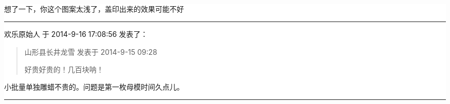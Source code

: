

想了一下，你这个图案太浅了，盖印出来的效果可能不好

---------

欢乐原始人 于 2014-9-16 17:08:56 发表了：

> 山形县长井龙雪 发表于 2014-9-15 09:28
> 
> 好贵好贵的！几百块呐！



小批量单独雕蜡不贵的。问题是第一枚母模时间久点儿。

---------

